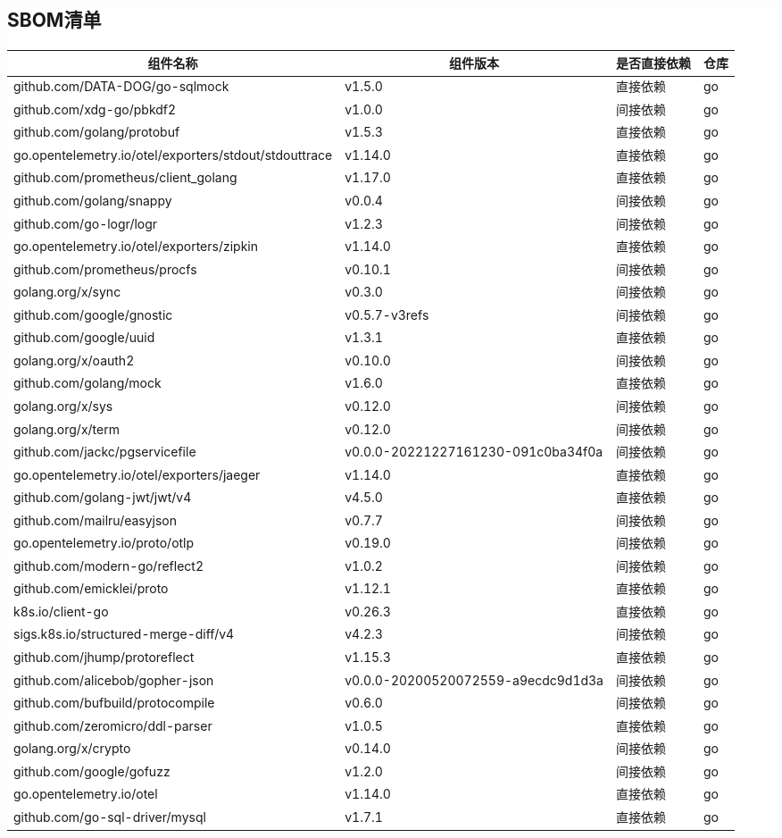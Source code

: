 


## SBOM清单

| 组件名称 | 组件版本 | 是否直接依赖 | 仓库 |
| -------- | -------- | ------------ | ---- |
|github.com/DATA-DOG/go-sqlmock|v1.5.0|直接依赖|go|
|github.com/xdg-go/pbkdf2|v1.0.0|间接依赖|go|
|github.com/golang/protobuf|v1.5.3|直接依赖|go|
|go.opentelemetry.io/otel/exporters/stdout/stdouttrace|v1.14.0|直接依赖|go|
|github.com/prometheus/client_golang|v1.17.0|直接依赖|go|
|github.com/golang/snappy|v0.0.4|间接依赖|go|
|github.com/go-logr/logr|v1.2.3|间接依赖|go|
|go.opentelemetry.io/otel/exporters/zipkin|v1.14.0|直接依赖|go|
|github.com/prometheus/procfs|v0.10.1|间接依赖|go|
|golang.org/x/sync|v0.3.0|间接依赖|go|
|github.com/google/gnostic|v0.5.7-v3refs|间接依赖|go|
|github.com/google/uuid|v1.3.1|直接依赖|go|
|golang.org/x/oauth2|v0.10.0|间接依赖|go|
|github.com/golang/mock|v1.6.0|直接依赖|go|
|golang.org/x/sys|v0.12.0|间接依赖|go|
|golang.org/x/term|v0.12.0|间接依赖|go|
|github.com/jackc/pgservicefile|v0.0.0-20221227161230-091c0ba34f0a|间接依赖|go|
|go.opentelemetry.io/otel/exporters/jaeger|v1.14.0|直接依赖|go|
|github.com/golang-jwt/jwt/v4|v4.5.0|直接依赖|go|
|github.com/mailru/easyjson|v0.7.7|间接依赖|go|
|go.opentelemetry.io/proto/otlp|v0.19.0|间接依赖|go|
|github.com/modern-go/reflect2|v1.0.2|间接依赖|go|
|github.com/emicklei/proto|v1.12.1|直接依赖|go|
|k8s.io/client-go|v0.26.3|直接依赖|go|
|sigs.k8s.io/structured-merge-diff/v4|v4.2.3|间接依赖|go|
|github.com/jhump/protoreflect|v1.15.3|直接依赖|go|
|github.com/alicebob/gopher-json|v0.0.0-20200520072559-a9ecdc9d1d3a|间接依赖|go|
|github.com/bufbuild/protocompile|v0.6.0|间接依赖|go|
|github.com/zeromicro/ddl-parser|v1.0.5|直接依赖|go|
|golang.org/x/crypto|v0.14.0|间接依赖|go|
|github.com/google/gofuzz|v1.2.0|间接依赖|go|
|go.opentelemetry.io/otel|v1.14.0|直接依赖|go|
|github.com/go-sql-driver/mysql|v1.7.1|直接依赖|go|